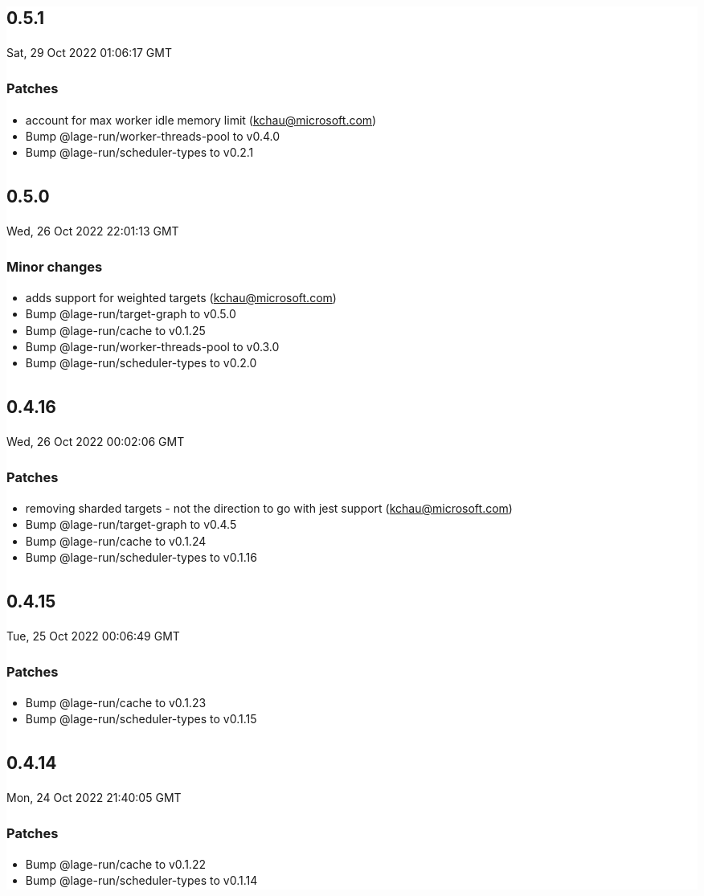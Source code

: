 ## 0.5.1

Sat, 29 Oct 2022 01:06:17 GMT

### Patches

- account for max worker idle memory limit (kchau@microsoft.com)
- Bump @lage-run/worker-threads-pool to v0.4.0
- Bump @lage-run/scheduler-types to v0.2.1

## 0.5.0

Wed, 26 Oct 2022 22:01:13 GMT

### Minor changes

- adds support for weighted targets (kchau@microsoft.com)
- Bump @lage-run/target-graph to v0.5.0
- Bump @lage-run/cache to v0.1.25
- Bump @lage-run/worker-threads-pool to v0.3.0
- Bump @lage-run/scheduler-types to v0.2.0

## 0.4.16

Wed, 26 Oct 2022 00:02:06 GMT

### Patches

- removing sharded targets - not the direction to go with jest support (kchau@microsoft.com)
- Bump @lage-run/target-graph to v0.4.5
- Bump @lage-run/cache to v0.1.24
- Bump @lage-run/scheduler-types to v0.1.16

## 0.4.15

Tue, 25 Oct 2022 00:06:49 GMT

### Patches

- Bump @lage-run/cache to v0.1.23
- Bump @lage-run/scheduler-types to v0.1.15

## 0.4.14

Mon, 24 Oct 2022 21:40:05 GMT

### Patches

- Bump @lage-run/cache to v0.1.22
- Bump @lage-run/scheduler-types to v0.1.14
